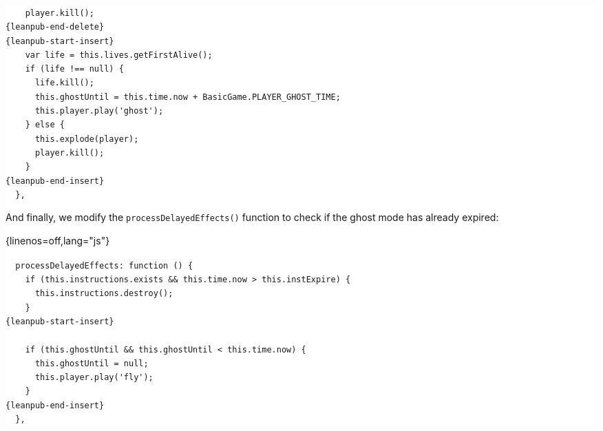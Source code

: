 ~~~~~~~~
    player.kill();
{leanpub-end-delete}
{leanpub-start-insert}
    var life = this.lives.getFirstAlive();
    if (life !== null) {
      life.kill();
      this.ghostUntil = this.time.now + BasicGame.PLAYER_GHOST_TIME;
      this.player.play('ghost');
    } else {
      this.explode(player);
      player.kill();
    }
{leanpub-end-insert}
  },
~~~~~~~~

And finally, we modify the `processDelayedEffects()` function to check if the ghost mode has already expired:

{linenos=off,lang="js"}
~~~~~~~~
  processDelayedEffects: function () {
    if (this.instructions.exists && this.time.now > this.instExpire) {
      this.instructions.destroy();
    }
{leanpub-start-insert}

    if (this.ghostUntil && this.ghostUntil < this.time.now) {
      this.ghostUntil = null;
      this.player.play('fly');
    }
{leanpub-end-insert}
  },
~~~~~~~~
